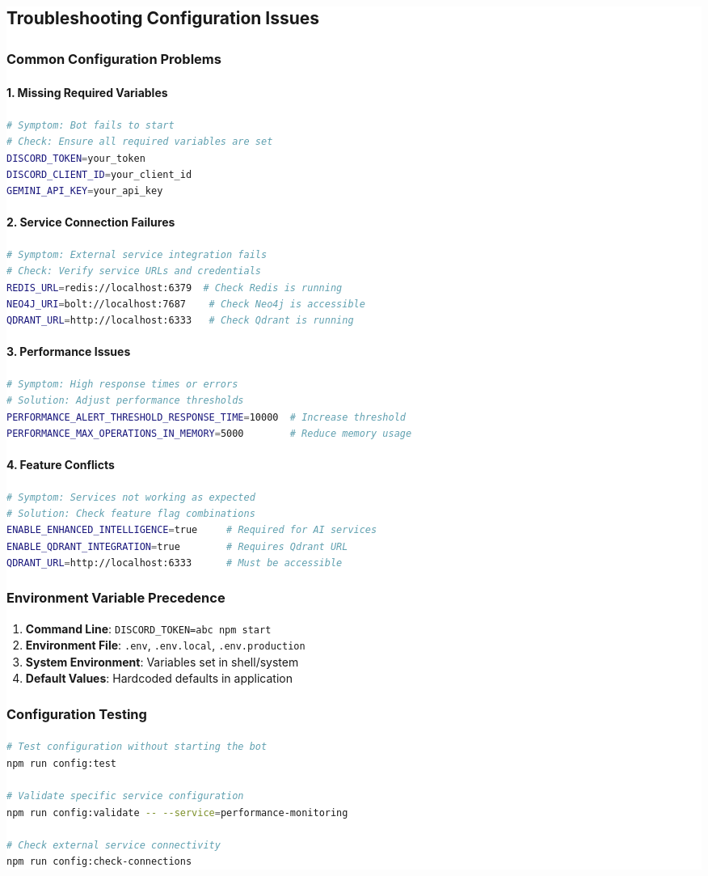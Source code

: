 ## Troubleshooting Configuration Issues

### Common Configuration Problems

#### 1. Missing Required Variables
```bash
# Symptom: Bot fails to start
# Check: Ensure all required variables are set
DISCORD_TOKEN=your_token
DISCORD_CLIENT_ID=your_client_id
GEMINI_API_KEY=your_api_key
```

#### 2. Service Connection Failures
```bash
# Symptom: External service integration fails
# Check: Verify service URLs and credentials
REDIS_URL=redis://localhost:6379  # Check Redis is running
NEO4J_URI=bolt://localhost:7687    # Check Neo4j is accessible
QDRANT_URL=http://localhost:6333   # Check Qdrant is running
```

#### 3. Performance Issues
```bash
# Symptom: High response times or errors
# Solution: Adjust performance thresholds
PERFORMANCE_ALERT_THRESHOLD_RESPONSE_TIME=10000  # Increase threshold
PERFORMANCE_MAX_OPERATIONS_IN_MEMORY=5000        # Reduce memory usage
```

#### 4. Feature Conflicts
```bash
# Symptom: Services not working as expected
# Solution: Check feature flag combinations
ENABLE_ENHANCED_INTELLIGENCE=true     # Required for AI services
ENABLE_QDRANT_INTEGRATION=true        # Requires Qdrant URL
QDRANT_URL=http://localhost:6333      # Must be accessible
```

### Environment Variable Precedence

1. **Command Line**: `DISCORD_TOKEN=abc npm start`
2. **Environment File**: `.env`, `.env.local`, `.env.production`
3. **System Environment**: Variables set in shell/system
4. **Default Values**: Hardcoded defaults in application

### Configuration Testing

```bash
# Test configuration without starting the bot
npm run config:test

# Validate specific service configuration
npm run config:validate -- --service=performance-monitoring

# Check external service connectivity
npm run config:check-connections
```
